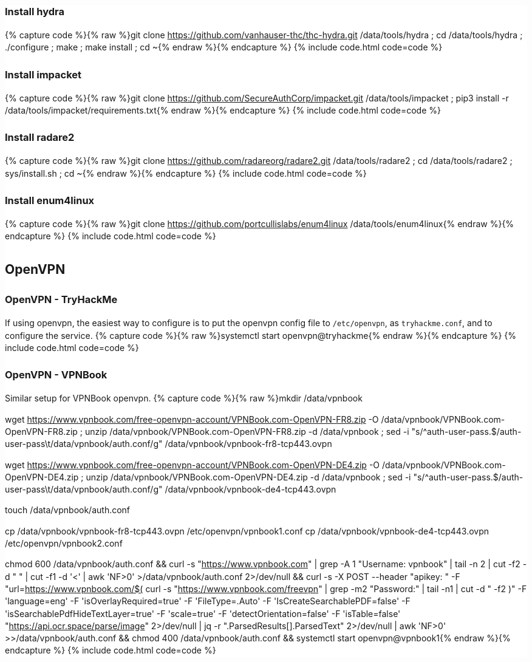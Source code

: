 
### Install hydra

{% capture code %}{% raw %}git clone https://github.com/vanhauser-thc/thc-hydra.git /data/tools/hydra ; cd /data/tools/hydra ; ./configure ; make ; make install ; cd ~{% endraw %}{% endcapture %} {% include code.html code=code %}


### Install impacket

{% capture code %}{% raw %}git clone https://github.com/SecureAuthCorp/impacket.git /data/tools/impacket ; pip3 install -r /data/tools/impacket/requirements.txt{% endraw %}{% endcapture %} {% include code.html code=code %}


### Install radare2

{% capture code %}{% raw %}git clone https://github.com/radareorg/radare2.git /data/tools/radare2 ; cd /data/tools/radare2 ; sys/install.sh ; cd ~{% endraw %}{% endcapture %} {% include code.html code=code %}


### Install enum4linux

{% capture code %}{% raw %}git clone https://github.com/portcullislabs/enum4linux /data/tools/enum4linux{% endraw %}{% endcapture %} {% include code.html code=code %}


## OpenVPN

### OpenVPN - TryHackMe

If using openvpn, the easiest way to configure is to put the openvpn config file to `/etc/openvpn`, as `tryhackme.conf`, and to configure the service.
{% capture code %}{% raw %}systemctl start openvpn@tryhackme{% endraw %}{% endcapture %} {% include code.html code=code %}


### OpenVPN - VPNBook

Similar setup for VPNBook openvpn.
{% capture code %}{% raw %}mkdir /data/vpnbook

wget https://www.vpnbook.com/free-openvpn-account/VPNBook.com-OpenVPN-FR8.zip -O /data/vpnbook/VPNBook.com-OpenVPN-FR8.zip ; unzip /data/vpnbook/VPNBook.com-OpenVPN-FR8.zip -d /data/vpnbook ; sed -i "s/^auth-user-pass.$/auth-user-pass\t\/data\/vpnbook\/auth.conf/g" /data/vpnbook/vpnbook-fr8-tcp443.ovpn

wget https://www.vpnbook.com/free-openvpn-account/VPNBook.com-OpenVPN-DE4.zip -O /data/vpnbook/VPNBook.com-OpenVPN-DE4.zip ; unzip /data/vpnbook/VPNBook.com-OpenVPN-DE4.zip -d /data/vpnbook ; sed -i "s/^auth-user-pass.$/auth-user-pass\t\/data\/vpnbook\/auth.conf/g" /data/vpnbook/vpnbook-de4-tcp443.ovpn

touch /data/vpnbook/auth.conf

cp /data/vpnbook/vpnbook-fr8-tcp443.ovpn /etc/openvpn/vpnbook1.conf
cp /data/vpnbook/vpnbook-de4-tcp443.ovpn /etc/openvpn/vpnbook2.conf

chmod 600 /data/vpnbook/auth.conf && curl -s "https://www.vpnbook.com" | grep -A 1 "Username: vpnbook" | tail -n 2 | cut -f2 -d " " | cut -f1 -d '<' | awk 'NF>0' >/data/vpnbook/auth.conf 2>/dev/null && curl -s -X POST --header "apikey: <api-key>" -F "url=https://www.vpnbook.com/$( curl -s "https://www.vpnbook.com/freevpn" | grep -m2 "Password:" | tail -n1 | cut -d \" -f2 )" -F 'language=eng' -F 'isOverlayRequired=true' -F 'FileType=.Auto' -F 'IsCreateSearchablePDF=false' -F 'isSearchablePdfHideTextLayer=true' -F 'scale=true' -F 'detectOrientation=false' -F 'isTable=false' "https://api.ocr.space/parse/image" 2>/dev/null | jq -r ".ParsedResults[].ParsedText" 2>/dev/null | awk 'NF>0' >>/data/vpnbook/auth.conf && chmod 400 /data/vpnbook/auth.conf && systemctl start openvpn@vpnbook1{% endraw %}{% endcapture %} {% include code.html code=code %}
